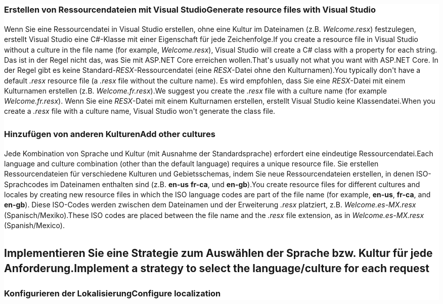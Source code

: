 ### <a name="generate-resource-files-with-visual-studio"></a><span data-ttu-id="8b040-296">Erstellen von Ressourcendateien mit Visual Studio</span><span class="sxs-lookup"><span data-stu-id="8b040-296">Generate resource files with Visual Studio</span></span>

<span data-ttu-id="8b040-297">Wenn Sie eine Ressourcendatei in Visual Studio erstellen, ohne eine Kultur im Dateinamen (z.B. *Welcome.resx*) festzulegen, erstellt Visual Studio eine C#-Klasse mit einer Eigenschaft für jede Zeichenfolge.</span><span class="sxs-lookup"><span data-stu-id="8b040-297">If you create a resource file in Visual Studio without a culture in the file name (for example, *Welcome.resx*), Visual Studio will create a C# class with a property for each string.</span></span> <span data-ttu-id="8b040-298">Das ist in der Regel nicht das, was Sie mit ASP.NET Core erreichen wollen.</span><span class="sxs-lookup"><span data-stu-id="8b040-298">That's usually not what you want with ASP.NET Core.</span></span> <span data-ttu-id="8b040-299">In der Regel gibt es keine Standard-*RESX*-Ressourcendatei (eine *RESX*-Datei ohne den Kulturnamen).</span><span class="sxs-lookup"><span data-stu-id="8b040-299">You typically don't have a default *.resx* resource file (a *.resx* file without the culture name).</span></span> <span data-ttu-id="8b040-300">Es wird empfohlen, dass Sie eine *RESX*-Datei mit einem Kulturnamen erstellen (z.B. *Welcome.fr.resx*).</span><span class="sxs-lookup"><span data-stu-id="8b040-300">We suggest you create the *.resx* file with a culture name (for example *Welcome.fr.resx*).</span></span> <span data-ttu-id="8b040-301">Wenn Sie eine *RESX*-Datei mit einem Kulturnamen erstellen, erstellt Visual Studio keine Klassendatei.</span><span class="sxs-lookup"><span data-stu-id="8b040-301">When you create a *.resx* file with a culture name, Visual Studio won't generate the class file.</span></span>

### <a name="add-other-cultures"></a><span data-ttu-id="8b040-302">Hinzufügen von anderen Kulturen</span><span class="sxs-lookup"><span data-stu-id="8b040-302">Add other cultures</span></span>

<span data-ttu-id="8b040-303">Jede Kombination von Sprache und Kultur (mit Ausnahme der Standardsprache) erfordert eine eindeutige Ressourcendatei.</span><span class="sxs-lookup"><span data-stu-id="8b040-303">Each language and culture combination (other than the default language) requires a unique resource file.</span></span> <span data-ttu-id="8b040-304">Sie erstellen Ressourcendateien für verschiedene Kulturen und Gebietsschemas, indem Sie neue Ressourcendateien erstellen, in denen ISO-Sprachcodes im Dateinamen enthalten sind (z.B. **en-us** **fr-ca**, und **en-gb**).</span><span class="sxs-lookup"><span data-stu-id="8b040-304">You create resource files for different cultures and locales by creating new resource files in which the ISO language codes are part of the file name (for example, **en-us**, **fr-ca**, and **en-gb**).</span></span> <span data-ttu-id="8b040-305">Diese ISO-Codes werden zwischen dem Dateinamen und der Erweiterung *.resx* platziert, z.B. *Welcome.es-MX.resx* (Spanisch/Mexiko).</span><span class="sxs-lookup"><span data-stu-id="8b040-305">These ISO codes are placed between the file name and the *.resx* file extension, as in *Welcome.es-MX.resx* (Spanish/Mexico).</span></span>

## <a name="implement-a-strategy-to-select-the-languageculture-for-each-request"></a><span data-ttu-id="8b040-306">Implementieren Sie eine Strategie zum Auswählen der Sprache bzw. Kultur für jede Anforderung.</span><span class="sxs-lookup"><span data-stu-id="8b040-306">Implement a strategy to select the language/culture for each request</span></span>

### <a name="configure-localization"></a><span data-ttu-id="8b040-307">Konfigurieren der Lokalisierung</span><span class="sxs-lookup"><span data-stu-id="8b040-307">Configure localization</span></span>
